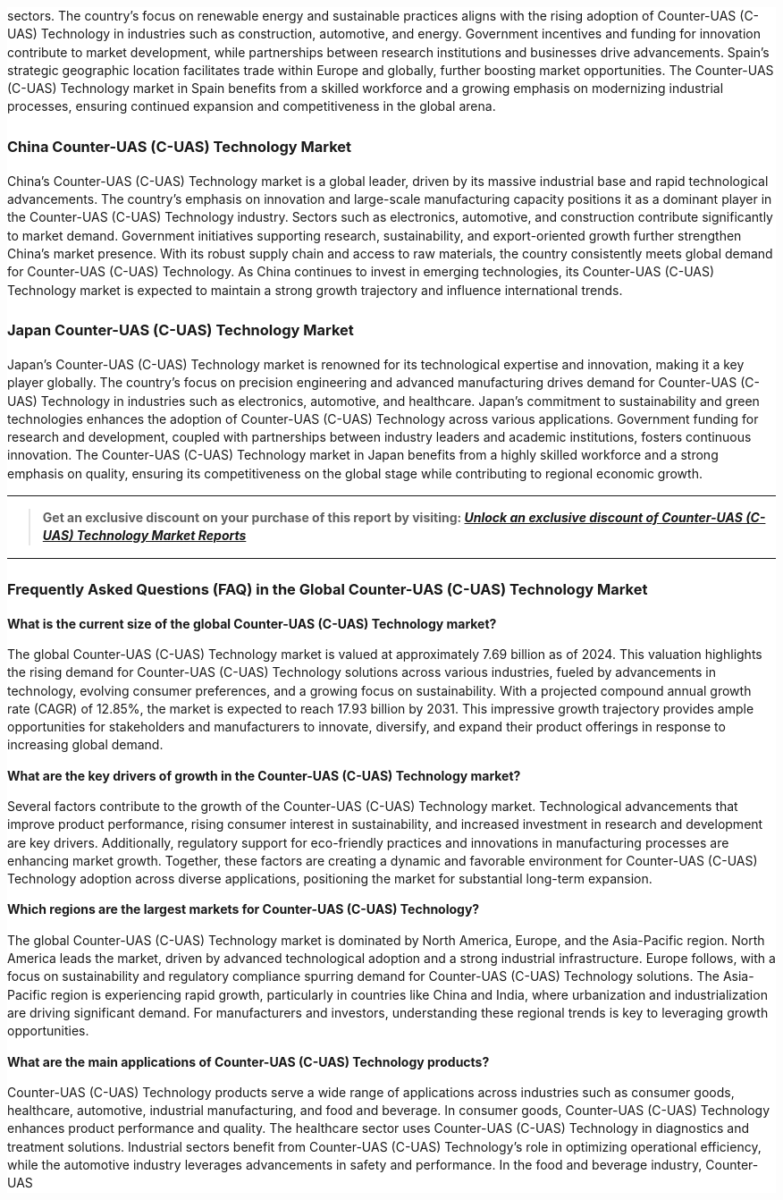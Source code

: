 sectors. The country&rsquo;s focus on renewable energy and sustainable practices aligns with the rising adoption of Counter-UAS (C-UAS) Technology in industries such as construction, automotive, and energy. Government incentives and funding for innovation contribute to market development, while partnerships between research institutions and businesses drive advancements. Spain&rsquo;s strategic geographic location facilitates trade within Europe and globally, further boosting market opportunities. The Counter-UAS (C-UAS) Technology market in Spain benefits from a skilled workforce and a growing emphasis on modernizing industrial processes, ensuring continued expansion and competitiveness in the global arena.</p><h3>China Counter-UAS (C-UAS) Technology Market</h3><p>China&rsquo;s Counter-UAS (C-UAS) Technology market is a global leader, driven by its massive industrial base and rapid technological advancements. The country&rsquo;s emphasis on innovation and large-scale manufacturing capacity positions it as a dominant player in the Counter-UAS (C-UAS) Technology industry. Sectors such as electronics, automotive, and construction contribute significantly to market demand. Government initiatives supporting research, sustainability, and export-oriented growth further strengthen China&rsquo;s market presence. With its robust supply chain and access to raw materials, the country consistently meets global demand for Counter-UAS (C-UAS) Technology. As China continues to invest in emerging technologies, its Counter-UAS (C-UAS) Technology market is expected to maintain a strong growth trajectory and influence international trends.</p><h3>Japan Counter-UAS (C-UAS) Technology Market</h3><p>Japan&rsquo;s Counter-UAS (C-UAS) Technology market is renowned for its technological expertise and innovation, making it a key player globally. The country&rsquo;s focus on precision engineering and advanced manufacturing drives demand for Counter-UAS (C-UAS) Technology in industries such as electronics, automotive, and healthcare. Japan&rsquo;s commitment to sustainability and green technologies enhances the adoption of Counter-UAS (C-UAS) Technology across various applications. Government funding for research and development, coupled with partnerships between industry leaders and academic institutions, fosters continuous innovation. The Counter-UAS (C-UAS) Technology market in Japan benefits from a highly skilled workforce and a strong emphasis on quality, ensuring its competitiveness on the global stage while contributing to regional economic growth.</p><hr /><blockquote><p><strong>Get an exclusive discount on your purchase of this report by visiting: <em><a href="://marketresearchpulse.com/ask-for-discount/59186?utm_source=Github&amp;utm_medium=027">Unlock an exclusive discount of Counter-UAS (C-UAS) Technology Market Reports</a></em>&nbsp;</strong></p></blockquote><hr /><h3>Frequently Asked Questions (FAQ) in the Global Counter-UAS (C-UAS) Technology Market</h3><p><strong>What is the current size of the global Counter-UAS (C-UAS) Technology market?</strong></p><p>The global Counter-UAS (C-UAS) Technology market is valued at approximately 7.69 billion as of 2024. This valuation highlights the rising demand for Counter-UAS (C-UAS) Technology solutions across various industries, fueled by advancements in technology, evolving consumer preferences, and a growing focus on sustainability. With a projected compound annual growth rate (CAGR) of 12.85%, the market is expected to reach 17.93 billion by 2031. This impressive growth trajectory provides ample opportunities for stakeholders and manufacturers to innovate, diversify, and expand their product offerings in response to increasing global demand.</p><p><strong>What are the key drivers of growth in the Counter-UAS (C-UAS) Technology market?</strong></p><p>Several factors contribute to the growth of the Counter-UAS (C-UAS) Technology market. Technological advancements that improve product performance, rising consumer interest in sustainability, and increased investment in research and development are key drivers. Additionally, regulatory support for eco-friendly practices and innovations in manufacturing processes are enhancing market growth. Together, these factors are creating a dynamic and favorable environment for Counter-UAS (C-UAS) Technology adoption across diverse applications, positioning the market for substantial long-term expansion.</p><p><strong>Which regions are the largest markets for Counter-UAS (C-UAS) Technology?</strong></p><p>The global Counter-UAS (C-UAS) Technology market is dominated by North America, Europe, and the Asia-Pacific region. North America leads the market, driven by advanced technological adoption and a strong industrial infrastructure. Europe follows, with a focus on sustainability and regulatory compliance spurring demand for Counter-UAS (C-UAS) Technology solutions. The Asia-Pacific region is experiencing rapid growth, particularly in countries like China and India, where urbanization and industrialization are driving significant demand. For manufacturers and investors, understanding these regional trends is key to leveraging growth opportunities.</p><p><strong>What are the main applications of Counter-UAS (C-UAS) Technology products?</strong></p><p>Counter-UAS (C-UAS) Technology products serve a wide range of applications across industries such as consumer goods, healthcare, automotive, industrial manufacturing, and food and beverage. In consumer goods, Counter-UAS (C-UAS) Technology enhances product performance and quality. The healthcare sector uses Counter-UAS (C-UAS) Technology in diagnostics and treatment solutions. Industrial sectors benefit from Counter-UAS (C-UAS) Technology&rsquo;s role in optimizing operational efficiency, while the automotive industry leverages advancements in safety and performance. In the food and beverage industry, Counter-UAS